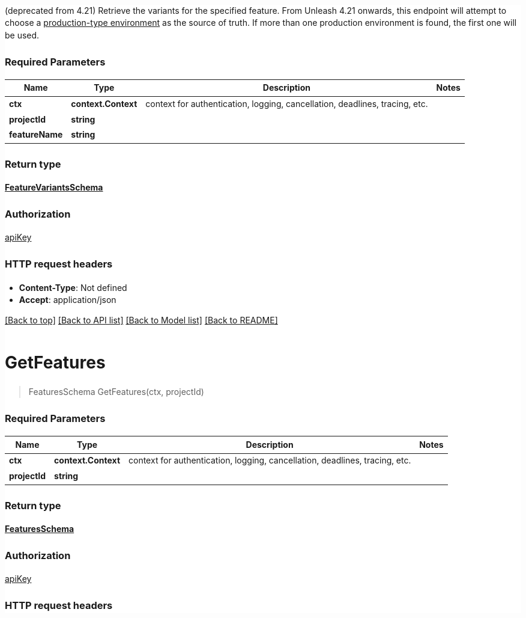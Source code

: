 (deprecated from 4.21) Retrieve the variants for the specified feature. From Unleash 4.21 onwards, this endpoint will attempt to choose a [production-type environment](https://docs.getunleash.io/reference/environments) as the source of truth. If more than one production environment is found, the first one will be used.

### Required Parameters

Name | Type | Description  | Notes
------------- | ------------- | ------------- | -------------
 **ctx** | **context.Context** | context for authentication, logging, cancellation, deadlines, tracing, etc.
  **projectId** | **string**|  | 
  **featureName** | **string**|  | 

### Return type

[**FeatureVariantsSchema**](featureVariantsSchema.md)

### Authorization

[apiKey](../README.md#apiKey)

### HTTP request headers

 - **Content-Type**: Not defined
 - **Accept**: application/json

[[Back to top]](#) [[Back to API list]](../README.md#documentation-for-api-endpoints) [[Back to Model list]](../README.md#documentation-for-models) [[Back to README]](../README.md)

# **GetFeatures**
> FeaturesSchema GetFeatures(ctx, projectId)


### Required Parameters

Name | Type | Description  | Notes
------------- | ------------- | ------------- | -------------
 **ctx** | **context.Context** | context for authentication, logging, cancellation, deadlines, tracing, etc.
  **projectId** | **string**|  | 

### Return type

[**FeaturesSchema**](featuresSchema.md)

### Authorization

[apiKey](../README.md#apiKey)

### HTTP request headers
